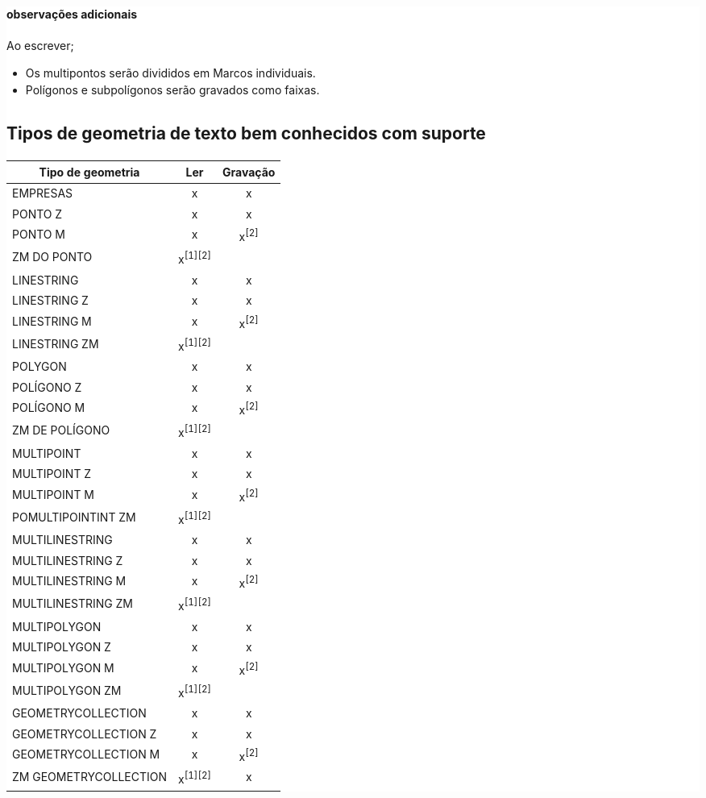 #### <a name="additional-notes"></a>observações adicionais

Ao escrever;

- Os multipontos serão divididos em Marcos individuais.
- Polígonos e subpolígonos serão gravados como faixas. 
  
## <a name="supported-well-known-text-geometry-types"></a>Tipos de geometria de texto bem conhecidos com suporte

| Tipo de geometria | Ler | Gravação |
|--------------|:----:|:-----:|
| EMPRESAS | x | x |
| PONTO Z | x | x | 
| PONTO M | x | x<sup>[2]</sup> |
| ZM DO PONTO | x<sup>[1]</sup><sup>[2]</sup> | | 
| LINESTRING | x | x |
| LINESTRING Z | x | x | 
| LINESTRING M | x | x<sup>[2]</sup> |
| LINESTRING ZM | x<sup>[1]</sup><sup>[2]</sup> | | 
| POLYGON | x | x |
| POLÍGONO Z | x | x |
| POLÍGONO M | x | x<sup>[2]</sup> |
| ZM DE POLÍGONO | x<sup>[1]</sup><sup>[2]</sup> | | 
| MULTIPOINT | x | x |
| MULTIPOINT Z | x | x | 
| MULTIPOINT M | x | x<sup>[2]</sup> |
| POMULTIPOINTINT ZM | x<sup>[1]</sup><sup>[2]</sup> | | 
| MULTILINESTRING | x | x |
| MULTILINESTRING Z | x | x | 
| MULTILINESTRING M | x | x<sup>[2]</sup> |
| MULTILINESTRING ZM | x<sup>[1]</sup><sup>[2]</sup> | | 
| MULTIPOLYGON | x | x |
| MULTIPOLYGON Z | x | x | 
| MULTIPOLYGON M | x | x<sup>[2]</sup> |
| MULTIPOLYGON ZM | x<sup>[1]</sup><sup>[2]</sup> | | 
| GEOMETRYCOLLECTION | x | x |
| GEOMETRYCOLLECTION Z | x | x | 
| GEOMETRYCOLLECTION M | x | x<sup>[2]</sup> | 
| ZM GEOMETRYCOLLECTION | x<sup>[1]</sup><sup>[2]</sup> | x | 
